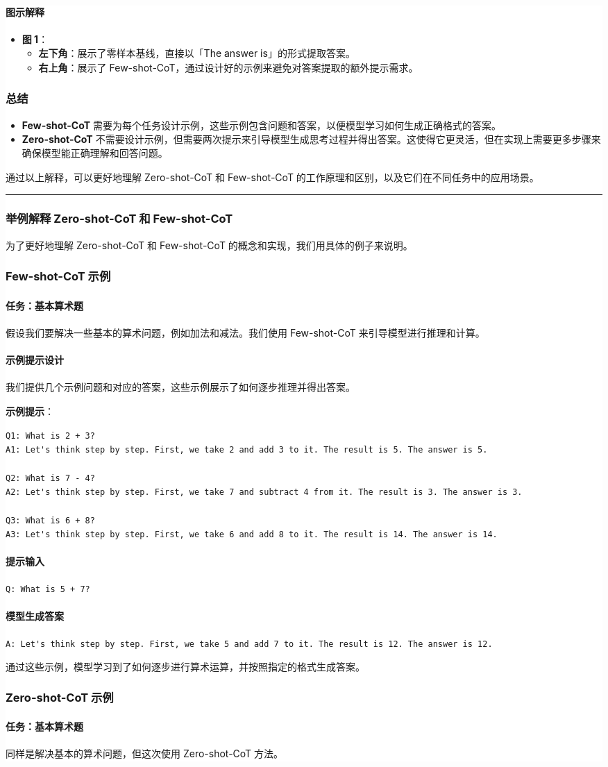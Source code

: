 #### 图示解释
- **图 1**：
  - **左下角**：展示了零样本基线，直接以「The answer is」的形式提取答案。
  - **右上角**：展示了 Few-shot-CoT，通过设计好的示例来避免对答案提取的额外提示需求。

### 总结
- **Few-shot-CoT** 需要为每个任务设计示例，这些示例包含问题和答案，以便模型学习如何生成正确格式的答案。
- **Zero-shot-CoT** 不需要设计示例，但需要两次提示来引导模型生成思考过程并得出答案。这使得它更灵活，但在实现上需要更多步骤来确保模型能正确理解和回答问题。

通过以上解释，可以更好地理解 Zero-shot-CoT 和 Few-shot-CoT 的工作原理和区别，以及它们在不同任务中的应用场景。

---

### 举例解释 Zero-shot-CoT 和 Few-shot-CoT

为了更好地理解 Zero-shot-CoT 和 Few-shot-CoT 的概念和实现，我们用具体的例子来说明。

### Few-shot-CoT 示例

#### 任务：基本算术题
假设我们要解决一些基本的算术问题，例如加法和减法。我们使用 Few-shot-CoT 来引导模型进行推理和计算。

#### 示例提示设计
我们提供几个示例问题和对应的答案，这些示例展示了如何逐步推理并得出答案。

**示例提示**：
```
Q1: What is 2 + 3?
A1: Let's think step by step. First, we take 2 and add 3 to it. The result is 5. The answer is 5.

Q2: What is 7 - 4?
A2: Let's think step by step. First, we take 7 and subtract 4 from it. The result is 3. The answer is 3.

Q3: What is 6 + 8?
A3: Let's think step by step. First, we take 6 and add 8 to it. The result is 14. The answer is 14.
```

#### 提示输入
```
Q: What is 5 + 7?
```

#### 模型生成答案
```
A: Let's think step by step. First, we take 5 and add 7 to it. The result is 12. The answer is 12.
```

通过这些示例，模型学习到了如何逐步进行算术运算，并按照指定的格式生成答案。

### Zero-shot-CoT 示例

#### 任务：基本算术题
同样是解决基本的算术问题，但这次使用 Zero-shot-CoT 方法。
